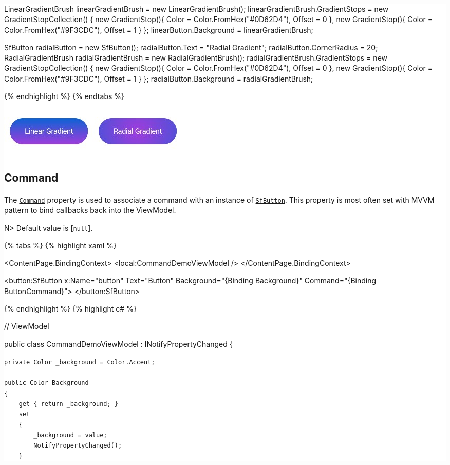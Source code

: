 LinearGradientBrush linearGradientBrush = new LinearGradientBrush();
linearGradientBrush.GradientStops = new GradientStopCollection()
{
    new GradientStop(){ Color = Color.FromHex("#0D62D4"), Offset = 0 },
    new GradientStop(){ Color = Color.FromHex("#9F3CDC"), Offset = 1 }
};
linearButton.Background = linearGradientBrush;

SfButton radialButton = new SfButton();
radialButton.Text = "Radial Gradient";
radialButton.CornerRadius = 20;
RadialGradientBrush radialGradientBrush = new RadialGradientBrush();
radialGradientBrush.GradientStops = new GradientStopCollection()
{
    new GradientStop(){ Color = Color.FromHex("#0D62D4"), Offset = 0 },
    new GradientStop(){ Color = Color.FromHex("#9F3CDC"), Offset = 1 }
};
radialButton.Background = radialGradientBrush;

{% endhighlight %}
{% endtabs %}

![.NET MAUI gradient support](images/customization-images/Button_gradient.jpg)

## Command

The [`Command`](https://help.syncfusion.com/cr/maui/Syncfusion.Maui.Core.ButtonBase.html#Syncfusion_Maui_Core_ButtonBase_Command)  property is used to associate a command with an instance of [`SfButton`](https://learn.microsoft.com/en-us/dotnet/maui/user-interface/brushes/gradient). This property is most often set with MVVM pattern to bind callbacks back into the ViewModel.

N> Default value is [`null`].

{% tabs %}
{% highlight xaml %}

 <ContentPage.BindingContext>
    <local:CommandDemoViewModel />
 </ContentPage.BindingContext>

<button:SfButton x:Name="button" 
                Text="Button" 
                Background="{Binding Background}" 
                Command="{Binding ButtonCommand}">
</button:SfButton>

{% endhighlight %}
{% highlight c# %}

// ViewModel

public class CommandDemoViewModel : INotifyPropertyChanged
{

    private Color _background = Color.Accent;

    public Color Background
    {
        get { return _background; }
        set
        {
            _background = value;
            NotifyPropertyChanged();
        }